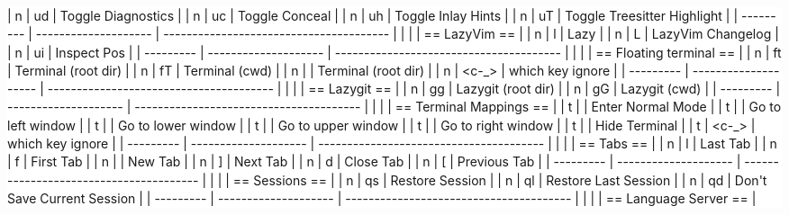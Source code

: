 | n         | <leader>ud           | Toggle Diagnostics                      |
| n         | <leader>uc           | Toggle Conceal                          |
| n         | <leader>uh           | Toggle Inlay Hints                      |
| n         | <leader>uT           | Toggle Treesitter Highlight             |
| --------- | -------------------- | --------------------------------------- |
|           |                      | == LazyVim ==                           |
| n         | <leader>l            | Lazy                                    |
| n         | <leader>L            | LazyVim Changelog                       |
| n         | <leader>ui           | Inspect Pos                             |
| --------- | -------------------- | --------------------------------------- |
|           |                      | == Floating terminal ==                 |
| n         | <leader>ft           | Terminal (root dir)                     |
| n         | <leader>fT           | Terminal (cwd)                          |
| n         | <c-/>                | Terminal (root dir)                     |
| n         | <c-\_>               | which key ignore                        |
| --------- | -------------------- | --------------------------------------- |
|           |                      | == Lazygit ==                           |
| n         | <leader>gg           | Lazygit (root dir)                      |
| n         | <leader>gG           | Lazygit (cwd)                           |
| --------- | -------------------- | --------------------------------------- |
|           |                      | == Terminal Mappings ==                 |
| t         | <esc><esc>           | Enter Normal Mode                       |
| t         | <C-h>                | Go to left window                       |
| t         | <C-j>                | Go to lower window                      |
| t         | <C-k>                | Go to upper window                      |
| t         | <C-l>                | Go to right window                      |
| t         | <C-/>                | Hide Terminal                           |
| t         | <c-\_>               | which key ignore                        |
| --------- | -------------------- | --------------------------------------- |
|           |                      | == Tabs ==                              |
| n         | <leader><tab>l       | Last Tab                                |
| n         | <leader><tab>f       | First Tab                               |
| n         | <leader><tab><tab>   | New Tab                                 |
| n         | <leader><tab>]       | Next Tab                                |
| n         | <leader><tab>d       | Close Tab                               |
| n         | <leader><tab>[       | Previous Tab                            |
| --------- | -------------------- | --------------------------------------- |
|           |                      | == Sessions ==                          |
| n         | <leader>qs           | Restore Session                         |
| n         | <leader>ql           | Restore Last Session                    |
| n         | <leader>qd           | Don't Save Current Session              |
| --------- | -------------------- | --------------------------------------- |
|           |                      | == Language Server ==                   |